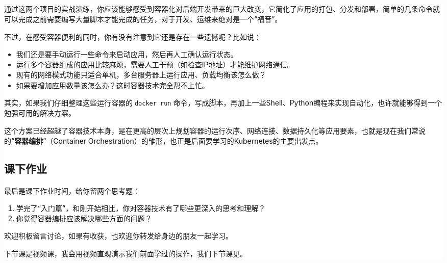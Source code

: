 通过这两个项目的实战演练，你应该能够感受到容器化对后端开发带来的巨大改变，它简化了应用的打包、分发和部署，简单的几条命令就可以完成之前需要编写大量脚本才能完成的任务，对于开发、运维来绝对是一个“福音”。

不过，在感受容器便利的同时，你有没有注意到它还是存在一些遗憾呢？比如说：

-   我们还是要手动运行一些命令来启动应用，然后再人工确认运行状态。
-   运行多个容器组成的应用比较麻烦，需要人工干预（如检查IP地址）才能维护网络通信。
-   现有的网络模式功能只适合单机，多台服务器上运行应用、负载均衡该怎么做？
-   如果要增加应用数量该怎么办？这时容器技术完全帮不上忙。

其实，如果我们仔细整理这些运行容器的 `docker run` 命令，写成脚本，再加上一些Shell、Python编程来实现自动化，也许就能够得到一个勉强可用的解决方案。

这个方案已经超越了容器技术本身，是在更高的层次上规划容器的运行次序、网络连接、数据持久化等应用要素，也就是现在我们常说的“**容器编排**”（Container Orchestration）的雏形，也正是后面要学习的Kubernetes的主要出发点。

## 课下作业

最后是课下作业时间，给你留两个思考题：

1.  学完了“入门篇”，和刚开始相比，你对容器技术有了哪些更深入的思考和理解？
2.  你觉得容器编排应该解决哪些方面的问题？

欢迎积极留言讨论，如果有收获，也欢迎你转发给身边的朋友一起学习。

下节课是视频课，我会用视频直观演示我们前面学过的操作，我们下节课见。
